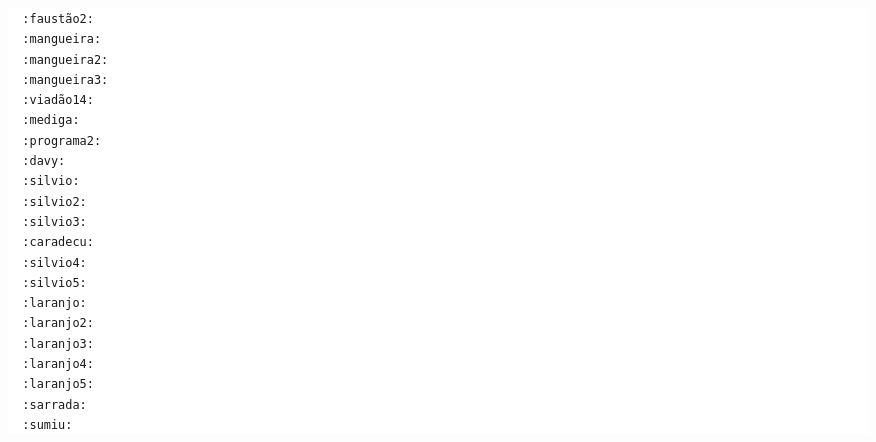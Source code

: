       :faustão2: 
      :mangueira:
      :mangueira2:
      :mangueira3:
      :viadão14:
      :mediga: 
      :programa2: 
      :davy:
      :silvio: 
      :silvio2: 
      :silvio3:
      :caradecu: 
      :silvio4:
      :silvio5:
      :laranjo:
      :laranjo2: 
      :laranjo3: 
      :laranjo4:
      :laranjo5: 
      :sarrada:
      :sumiu: 
